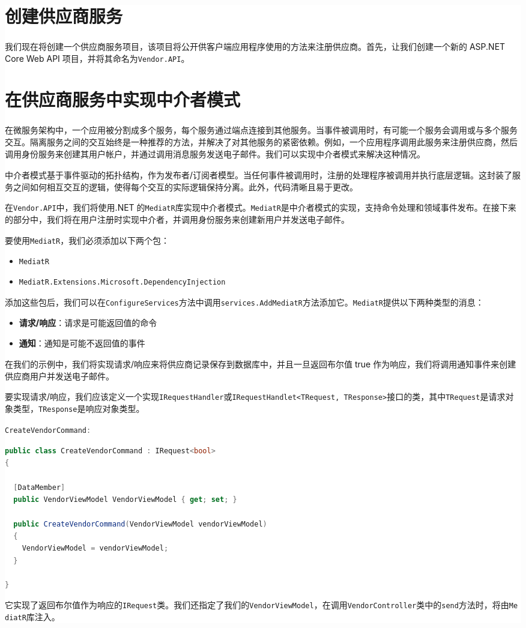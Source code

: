 ```cs
```

# 创建供应商服务

我们现在将创建一个供应商服务项目，该项目将公开供客户端应用程序使用的方法来注册供应商。首先，让我们创建一个新的 ASP.NET Core Web API 项目，并将其命名为`Vendor.API`。

# 在供应商服务中实现中介者模式

在微服务架构中，一个应用被分割成多个服务，每个服务通过端点连接到其他服务。当事件被调用时，有可能一个服务会调用或与多个服务交互。隔离服务之间的交互始终是一种推荐的方法，并解决了对其他服务的紧密依赖。例如，一个应用程序调用此服务来注册供应商，然后调用身份服务来创建其用户帐户，并通过调用消息服务发送电子邮件。我们可以实现中介者模式来解决这种情况。

中介者模式基于事件驱动的拓扑结构，作为发布者/订阅者模型。当任何事件被调用时，注册的处理程序被调用并执行底层逻辑。这封装了服务之间如何相互交互的逻辑，使得每个交互的实际逻辑保持分离。此外，代码清晰且易于更改。

在`Vendor.API`中，我们将使用.NET 的`MediatR`库实现中介者模式。`MediatR`是中介者模式的实现，支持命令处理和领域事件发布。在接下来的部分中，我们将在用户注册时实现中介者，并调用身份服务来创建新用户并发送电子邮件。

要使用`MediatR`，我们必须添加以下两个包：

+   `MediatR`

+   `MediatR.Extensions.Microsoft.DependencyInjection`

添加这些包后，我们可以在`ConfigureServices`方法中调用`services.AddMediatR`方法添加它。`MediatR`提供以下两种类型的消息：

+   **请求/响应**：请求是可能返回值的命令

+   **通知**：通知是可能不返回值的事件

在我们的示例中，我们将实现请求/响应来将供应商记录保存到数据库中，并且一旦返回布尔值 true 作为响应，我们将调用通知事件来创建供应商用户并发送电子邮件。

要实现请求/响应，我们应该定义一个实现`IRequestHandler`或`IRequestHandlet<TRequest, TResponse>`接口的类，其中`TRequest`是请求对象类型，`TResponse`是响应对象类型。

```cs
CreateVendorCommand:
```

```cs
public class CreateVendorCommand : IRequest<bool> 
{ 

  [DataMember] 
  public VendorViewModel VendorViewModel { get; set; } 

  public CreateVendorCommand(VendorViewModel vendorViewModel) 
  { 
    VendorViewModel = vendorViewModel; 
  } 

} 
```

它实现了返回布尔值作为响应的`IRequest`类。我们还指定了我们的`VendorViewModel`，在调用`VendorController`类中的`send`方法时，将由`MediatR`库注入。
